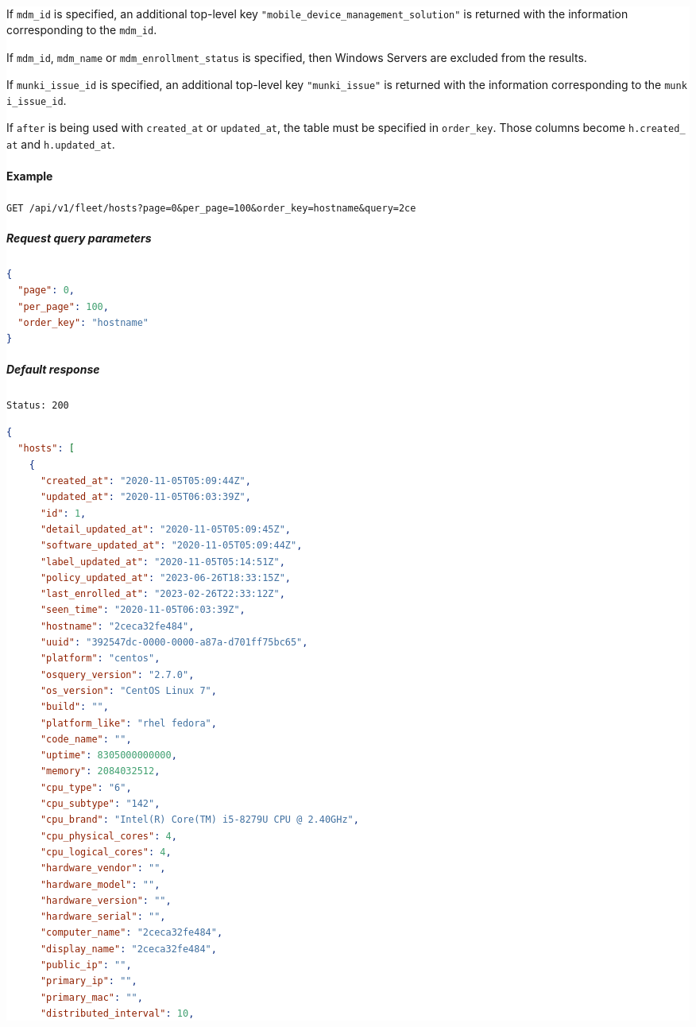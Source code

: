 If `mdm_id` is specified, an additional top-level key `"mobile_device_management_solution"` is returned with the information corresponding to the `mdm_id`.

If `mdm_id`, `mdm_name` or `mdm_enrollment_status` is specified, then Windows Servers are excluded from the results.

If `munki_issue_id` is specified, an additional top-level key `"munki_issue"` is returned with the information corresponding to the `munki_issue_id`.

If `after` is being used with `created_at` or `updated_at`, the table must be specified in `order_key`. Those columns become `h.created_at` and `h.updated_at`.

#### Example

`GET /api/v1/fleet/hosts?page=0&per_page=100&order_key=hostname&query=2ce`

##### Request query parameters

```json
{
  "page": 0,
  "per_page": 100,
  "order_key": "hostname"
}
```

##### Default response

`Status: 200`

```json
{
  "hosts": [
    {
      "created_at": "2020-11-05T05:09:44Z",
      "updated_at": "2020-11-05T06:03:39Z",
      "id": 1,
      "detail_updated_at": "2020-11-05T05:09:45Z",
      "software_updated_at": "2020-11-05T05:09:44Z",
      "label_updated_at": "2020-11-05T05:14:51Z",
      "policy_updated_at": "2023-06-26T18:33:15Z",
      "last_enrolled_at": "2023-02-26T22:33:12Z",
      "seen_time": "2020-11-05T06:03:39Z",
      "hostname": "2ceca32fe484",
      "uuid": "392547dc-0000-0000-a87a-d701ff75bc65",
      "platform": "centos",
      "osquery_version": "2.7.0",
      "os_version": "CentOS Linux 7",
      "build": "",
      "platform_like": "rhel fedora",
      "code_name": "",
      "uptime": 8305000000000,
      "memory": 2084032512,
      "cpu_type": "6",
      "cpu_subtype": "142",
      "cpu_brand": "Intel(R) Core(TM) i5-8279U CPU @ 2.40GHz",
      "cpu_physical_cores": 4,
      "cpu_logical_cores": 4,
      "hardware_vendor": "",
      "hardware_model": "",
      "hardware_version": "",
      "hardware_serial": "",
      "computer_name": "2ceca32fe484",
      "display_name": "2ceca32fe484",
      "public_ip": "",
      "primary_ip": "",
      "primary_mac": "",
      "distributed_interval": 10,
```